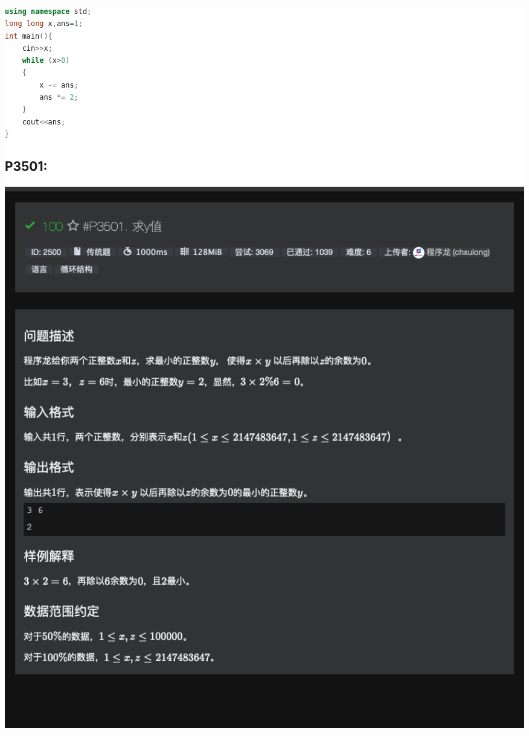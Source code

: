 ```cpp
using namespace std;
long long x,ans=1;
int main(){
    cin>>x;
    while (x>0)
    {
        x -= ans;
        ans *= 2;
    }
    cout<<ans;
}
```

## P3501:
![](https://github.com/Lixuannan/oiclass-answers/raw/main/P3501.png)
```cpp

```